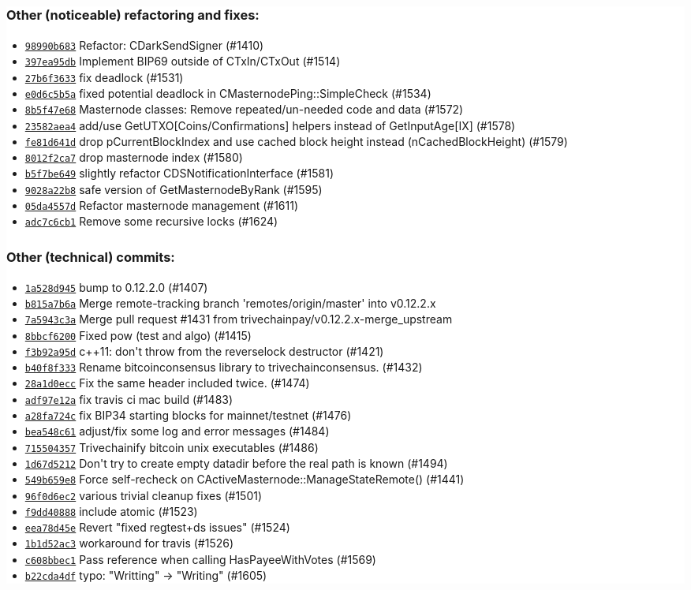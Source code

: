 ### Other (noticeable) refactoring and fixes:
- [`98990b683`](https://github.com/trivechain/trivechain/commit/98990b683) Refactor: CDarkSendSigner (#1410)
- [`397ea95db`](https://github.com/trivechain/trivechain/commit/397ea95db) Implement BIP69 outside of CTxIn/CTxOut (#1514)
- [`27b6f3633`](https://github.com/trivechain/trivechain/commit/27b6f3633) fix deadlock (#1531)
- [`e0d6c5b5a`](https://github.com/trivechain/trivechain/commit/e0d6c5b5a) fixed potential deadlock in CMasternodePing::SimpleCheck (#1534)
- [`8b5f47e68`](https://github.com/trivechain/trivechain/commit/8b5f47e68) Masternode classes: Remove repeated/un-needed code and data (#1572)
- [`23582aea4`](https://github.com/trivechain/trivechain/commit/23582aea4) add/use GetUTXO\[Coins/Confirmations\] helpers instead of GetInputAge\[IX\] (#1578)
- [`fe81d641d`](https://github.com/trivechain/trivechain/commit/fe81d641d) drop pCurrentBlockIndex and use cached block height instead (nCachedBlockHeight) (#1579)
- [`8012f2ca7`](https://github.com/trivechain/trivechain/commit/8012f2ca7) drop masternode index (#1580)
- [`b5f7be649`](https://github.com/trivechain/trivechain/commit/b5f7be649) slightly refactor CDSNotificationInterface (#1581)
- [`9028a22b8`](https://github.com/trivechain/trivechain/commit/9028a22b8) safe version of GetMasternodeByRank (#1595)
- [`05da4557d`](https://github.com/trivechain/trivechain/commit/05da4557d) Refactor masternode management (#1611)
- [`adc7c6cb1`](https://github.com/trivechain/trivechain/commit/adc7c6cb1) Remove some recursive locks (#1624)

### Other (technical) commits:
- [`1a528d945`](https://github.com/trivechain/trivechain/commit/1a528d945) bump to 0.12.2.0 (#1407)
- [`b815a7b6a`](https://github.com/trivechain/trivechain/commit/b815a7b6a) Merge remote-tracking branch 'remotes/origin/master' into v0.12.2.x
- [`7a5943c3a`](https://github.com/trivechain/trivechain/commit/7a5943c3a) Merge pull request #1431 from trivechainpay/v0.12.2.x-merge_upstream
- [`8bbcf6200`](https://github.com/trivechain/trivechain/commit/8bbcf6200) Fixed pow (test and algo) (#1415)
- [`f3b92a95d`](https://github.com/trivechain/trivechain/commit/f3b92a95d) c++11: don't throw from the reverselock destructor (#1421)
- [`b40f8f333`](https://github.com/trivechain/trivechain/commit/b40f8f333) Rename bitcoinconsensus library to trivechainconsensus. (#1432)
- [`28a1d0ecc`](https://github.com/trivechain/trivechain/commit/28a1d0ecc) Fix the same header included twice. (#1474)
- [`adf97e12a`](https://github.com/trivechain/trivechain/commit/adf97e12a) fix travis ci mac build (#1483)
- [`a28fa724c`](https://github.com/trivechain/trivechain/commit/a28fa724c) fix BIP34 starting blocks for mainnet/testnet (#1476)
- [`bea548c61`](https://github.com/trivechain/trivechain/commit/bea548c61) adjust/fix some log and error messages (#1484)
- [`715504357`](https://github.com/trivechain/trivechain/commit/715504357) Trivechainify bitcoin unix executables (#1486)
- [`1d67d5212`](https://github.com/trivechain/trivechain/commit/1d67d5212) Don't try to create empty datadir before the real path is known (#1494)
- [`549b659e8`](https://github.com/trivechain/trivechain/commit/549b659e8) Force self-recheck on CActiveMasternode::ManageStateRemote() (#1441)
- [`96f0d6ec2`](https://github.com/trivechain/trivechain/commit/96f0d6ec2) various trivial cleanup fixes (#1501)
- [`f9dd40888`](https://github.com/trivechain/trivechain/commit/f9dd40888) include atomic (#1523)
- [`eea78d45e`](https://github.com/trivechain/trivechain/commit/eea78d45e) Revert "fixed regtest+ds issues" (#1524)
- [`1b1d52ac3`](https://github.com/trivechain/trivechain/commit/1b1d52ac3) workaround for travis (#1526)
- [`c608bbec1`](https://github.com/trivechain/trivechain/commit/c608bbec1) Pass reference when calling HasPayeeWithVotes (#1569)
- [`b22cda4df`](https://github.com/trivechain/trivechain/commit/b22cda4df) typo: "Writting" -> "Writing" (#1605)